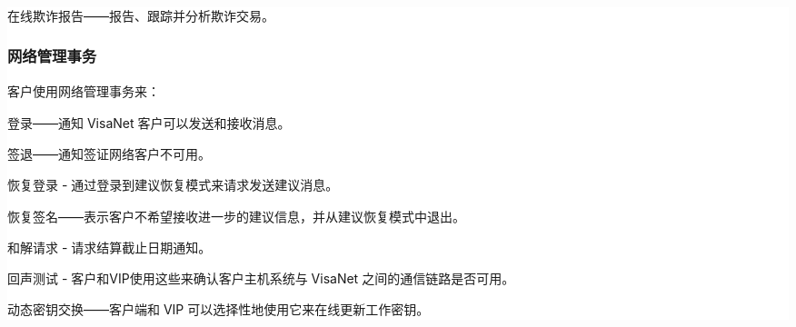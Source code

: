




在线欺诈报告——报告、跟踪并分析欺诈交易。







### 网络管理事务







客户使用网络管理事务来：







登录——通知 VisaNet 客户可以发送和接收消息。







签退——通知签证网络客户不可用。







恢复登录 - 通过登录到建议恢复模式来请求发送建议消息。







恢复签名——表示客户不希望接收进一步的建议信息，并从建议恢复模式中退出。







和解请求 - 请求结算截止日期通知。







回声测试 - 客户和VIP使用这些来确认客户主机系统与 VisaNet 之间的通信链路是否可用。







动态密钥交换——客户端和 VIP 可以选择性地使用它来在线更新工作密钥。
